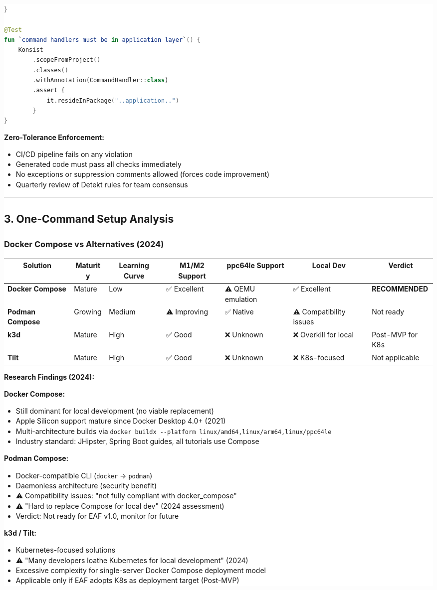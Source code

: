 ```kotlin
}

@Test
fun `command handlers must be in application layer`() {
    Konsist
        .scopeFromProject()
        .classes()
        .withAnnotation(CommandHandler::class)
        .assert {
            it.resideInPackage("..application..")
        }
}
```

**Zero-Tolerance Enforcement:**
- CI/CD pipeline fails on any violation
- Generated code must pass all checks immediately
- No exceptions or suppression comments allowed (forces code improvement)
- Quarterly review of Detekt rules for team consensus

---

## 3. One-Command Setup Analysis

### Docker Compose vs Alternatives (2024)

| Solution | Maturity | Learning Curve | M1/M2 Support | ppc64le Support | Local Dev | Verdict |
|----------|----------|----------------|---------------|-----------------|-----------|---------|
| **Docker Compose** | Mature | Low | ✅ Excellent | ⚠️ QEMU emulation | ✅ Excellent | **RECOMMENDED** |
| **Podman Compose** | Growing | Medium | ⚠️ Improving | ✅ Native | ⚠️ Compatibility issues | Not ready |
| **k3d** | Mature | High | ✅ Good | ❌ Unknown | ❌ Overkill for local | Post-MVP for K8s |
| **Tilt** | Mature | High | ✅ Good | ❌ Unknown | ❌ K8s-focused | Not applicable |

**Research Findings (2024):**

**Docker Compose:**
- Still dominant for local development (no viable replacement)
- Apple Silicon support mature since Docker Desktop 4.0+ (2021)
- Multi-architecture builds via `docker buildx --platform linux/amd64,linux/arm64,linux/ppc64le`
- Industry standard: JHipster, Spring Boot guides, all tutorials use Compose

**Podman Compose:**
- Docker-compatible CLI (`docker` → `podman`)
- Daemonless architecture (security benefit)
- ⚠️ Compatibility issues: "not fully compliant with docker_compose"
- ⚠️ "Hard to replace Compose for local dev" (2024 assessment)
- Verdict: Not ready for EAF v1.0, monitor for future

**k3d / Tilt:**
- Kubernetes-focused solutions
- ⚠️ "Many developers loathe Kubernetes for local development" (2024)
- Excessive complexity for single-server Docker Compose deployment model
- Applicable only if EAF adopts K8s as deployment target (Post-MVP)
